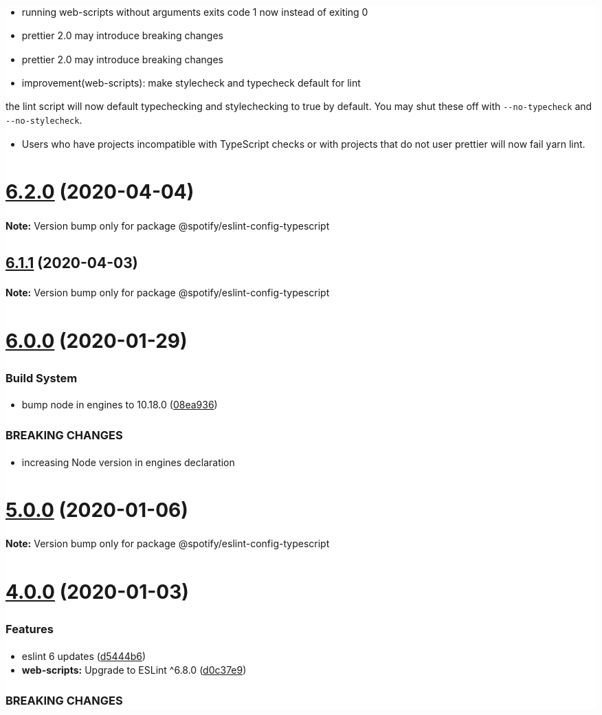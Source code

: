 - running web-scripts without arguments exits code 1 now instead of exiting 0
- prettier 2.0 may introduce breaking changes
- prettier 2.0 may introduce breaking changes

- improvement(web-scripts): make stylecheck and typecheck default for lint

the lint script will now default typechecking and stylechecking to true by default. You may shut
these off with `--no-typecheck` and `--no-stylecheck`.

- Users who have projects incompatible with TypeScript checks or with projects that
  do not user prettier will now fail yarn lint.

# [6.2.0](https://github.com/spotify/web-scripts/compare/v6.1.1...v6.2.0) (2020-04-04)

**Note:** Version bump only for package @spotify/eslint-config-typescript

## [6.1.1](https://github.com/spotify/web-scripts/compare/v6.1.0...v6.1.1) (2020-04-03)

**Note:** Version bump only for package @spotify/eslint-config-typescript

# [6.0.0](https://github.com/spotify/web-scripts/compare/v5.3.0...v6.0.0) (2020-01-29)

### Build System

- bump node in engines to 10.18.0 ([08ea936](https://github.com/spotify/web-scripts/commit/08ea936faf879be18b97f8a4ba99aba5926ccff8))

### BREAKING CHANGES

- increasing Node version in engines declaration

# [5.0.0](https://github.com/spotify/web-scripts/compare/v4.0.2...v5.0.0) (2020-01-06)

**Note:** Version bump only for package @spotify/eslint-config-typescript

# [4.0.0](https://github.com/spotify/web-scripts/compare/v3.3.1...v4.0.0) (2020-01-03)

### Features

- eslint 6 updates ([d5444b6](https://github.com/spotify/web-scripts/commit/d5444b6f1607cbd87778bbe7e7d2bb0dc8df3a55))
- **web-scripts:** Upgrade to ESLint ^6.8.0 ([d0c37e9](https://github.com/spotify/web-scripts/commit/d0c37e9b63e4260eeaffda632a8d0840a793fec4))

### BREAKING CHANGES
